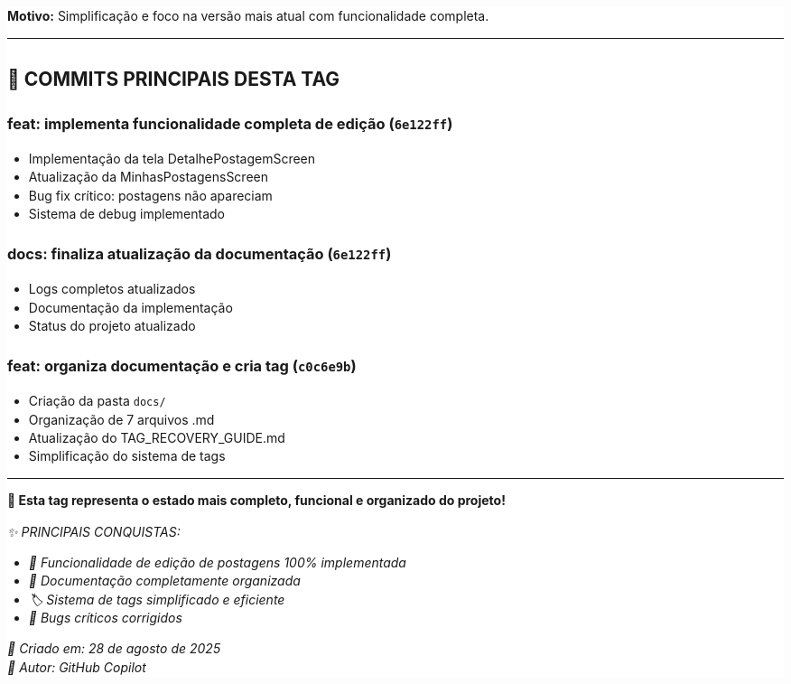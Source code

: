 **Motivo:** Simplificação e foco na versão mais atual com funcionalidade completa.

---

## 🔄 **COMMITS PRINCIPAIS DESTA TAG**

### **feat: implementa funcionalidade completa de edição** (`6e122ff`)

- Implementação da tela DetalhePostagemScreen
- Atualização da MinhasPostagensScreen
- Bug fix crítico: postagens não apareciam
- Sistema de debug implementado

### **docs: finaliza atualização da documentação** (`6e122ff`)

- Logs completos atualizados
- Documentação da implementação
- Status do projeto atualizado

### **feat: organiza documentação e cria tag** (`c0c6e9b`)

- Criação da pasta `docs/`
- Organização de 7 arquivos .md
- Atualização do TAG_RECOVERY_GUIDE.md
- Simplificação do sistema de tags

---

**🎉 Esta tag representa o estado mais completo, funcional e organizado do projeto!**

_✨ PRINCIPAIS CONQUISTAS:_

- _🔧 Funcionalidade de edição de postagens 100% implementada_
- _📁 Documentação completamente organizada_
- _🏷️ Sistema de tags simplificado e eficiente_
- _🐛 Bugs críticos corrigidos_

_📅 Criado em: 28 de agosto de 2025_  
_🤖 Autor: GitHub Copilot_
